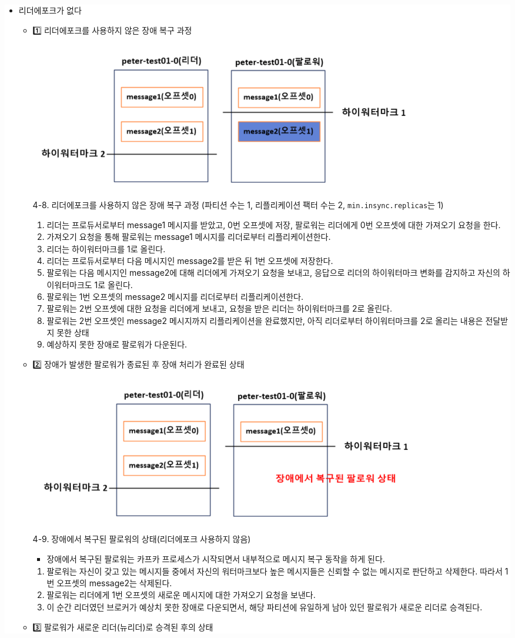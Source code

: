 - 리더에포크가 없다
    - 1️⃣ 리더에포크를 사용하지 않은 장애 복구 과정
        
        ![4-8. 리더에포크를 사용하지 않은 장애 복구 과정 (파티션 수는 1, 리플리케이션 팩터 수는 2, `min.insync.replicas`는 1)](./images/4/Untitled%207.png)
        
        4-8. 리더에포크를 사용하지 않은 장애 복구 과정 (파티션 수는 1, 리플리케이션 팩터 수는 2, `min.insync.replicas`는 1)
        
        1. 리더는 프로듀서로부터 message1 메시지를 받았고, 0번 오프셋에 저장, 팔로워는 리더에게 0번 오프셋에 대한 가져오기 요청을 한다.
        2. 가져오기 요청을 통해 팔로워는 message1 메시지를 리더로부터 리플리케이션한다.
        3. 리더는 하이워터마크를 1로 올린다.
        4. 리더는 프로듀서로부터 다음 메시지인 message2를 받은 뒤 1번 오프셋에 저장한다.
        5. 팔로워는 다음 메시지인 message2에 대해 리더에게 가져오기 요청을 보내고, 응답으로 리더의 하이워터마크 변화를 감지하고 자신의 하이워터마크도 1로 올린다.
        6. 팔로워는 1번 오프셋의 message2 메시지를 리더로부터 리플리케이션한다.
        7. 팔로워는 2번 오프셋에 대한 요청을 리더에게 보내고, 요청을 받은 리더는 하이워터마크를 2로 올린다.
        8. 팔로워는 2번 오프셋인 message2 메시지까지 리플리케이션을 완료했지만, 아직 리더로부터 하이워터마크를 2로 올리는 내용은 전달받지 못한 상태
        9. 예상하지 못한 장애로 팔로워가 다운된다.
    - 2️⃣ 장애가 발생한 팔로워가 종료된 후 장애 처리가 완료된 상태
        
        ![4-9. 장애에서 복구된 팔로워의 상태(리더에포크 사용하지 않음)](./images/4/Untitled%208.png)
        
        4-9. 장애에서 복구된 팔로워의 상태(리더에포크 사용하지 않음)
        
        - 장애에서 복구된 팔로워는 카프카 프로세스가 시작되면서 내부적으로 메시지 복구 동작을 하게 된다.
        1. 팔로워는 자신이 갖고 있는 메시지들 중에서 자신의 워터마크보다 높은 메시지들은 신뢰할 수 없는 메시지로 판단하고 삭제한다. 따라서 1번 오프셋의 message2는 삭제된다.
        2. 팔로워는 리더에게 1번 오프셋의 새로운 메시지에 대한 가져오기 요청을 보낸다.
        3. 이 순간 리더였던 브로커가 예상치 못한 장애로 다운되면서, 해당 파티션에 유일하게 남아 있던 팔로워가 새로운 리더로 승격된다.
    - 3️⃣ 팔로워가 새로운 리더(뉴리더)로 승격된 후의 상태
        